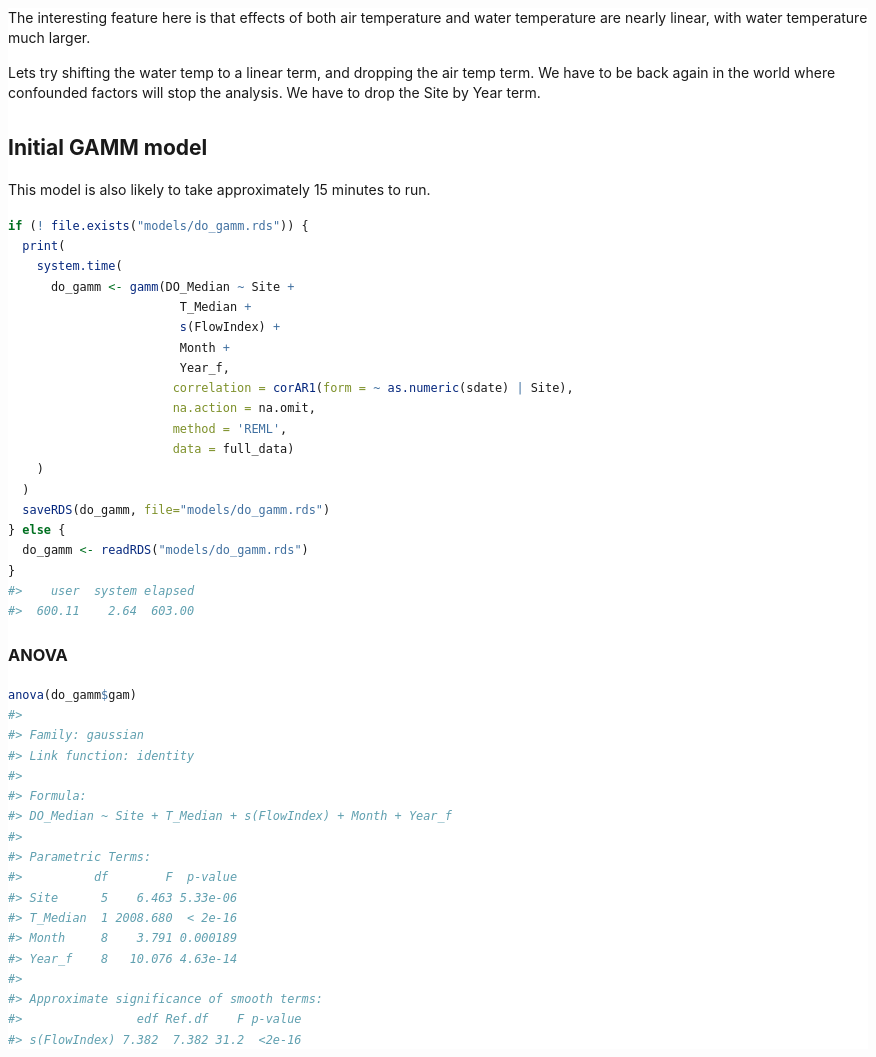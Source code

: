 The interesting feature here is that effects of both air temperature and
water temperature are nearly linear, with water temperature much larger.

Lets try shifting the water temp to a linear term, and dropping the air
temp term. We have to be back again in the world where confounded
factors will stop the analysis. We have to drop the Site by Year term.

## Initial GAMM model

This model is also likely to take approximately 15 minutes to run.

``` r
if (! file.exists("models/do_gamm.rds")) {
  print(
    system.time(
      do_gamm <- gamm(DO_Median ~ Site + 
                        T_Median +
                        s(FlowIndex) +
                        Month +
                        Year_f,
                       correlation = corAR1(form = ~ as.numeric(sdate) | Site),
                       na.action = na.omit, 
                       method = 'REML',
                       data = full_data)
    )
  )
  saveRDS(do_gamm, file="models/do_gamm.rds")
} else {
  do_gamm <- readRDS("models/do_gamm.rds")
}
#>    user  system elapsed 
#>  600.11    2.64  603.00
```

### ANOVA

``` r
anova(do_gamm$gam)
#> 
#> Family: gaussian 
#> Link function: identity 
#> 
#> Formula:
#> DO_Median ~ Site + T_Median + s(FlowIndex) + Month + Year_f
#> 
#> Parametric Terms:
#>          df        F  p-value
#> Site      5    6.463 5.33e-06
#> T_Median  1 2008.680  < 2e-16
#> Month     8    3.791 0.000189
#> Year_f    8   10.076 4.63e-14
#> 
#> Approximate significance of smooth terms:
#>                edf Ref.df    F p-value
#> s(FlowIndex) 7.382  7.382 31.2  <2e-16
```
